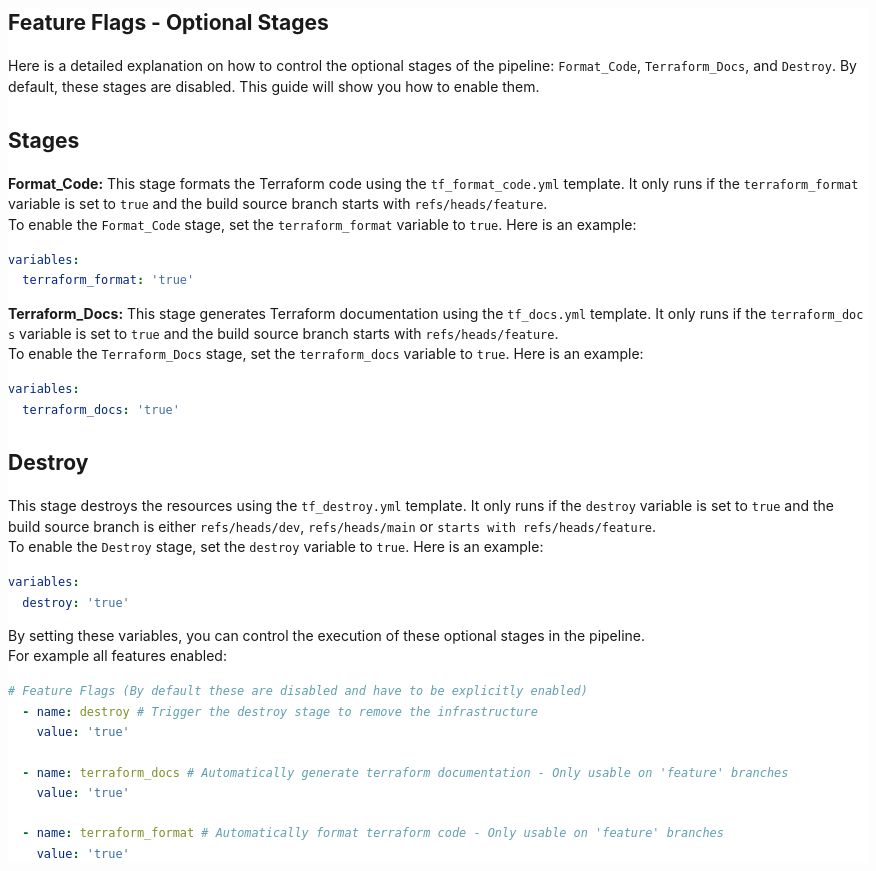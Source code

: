 ## Feature Flags - Optional Stages

Here is a detailed explanation on how to control the optional stages of the pipeline: `Format_Code`, `Terraform_Docs`, and `Destroy`. By default, these stages are disabled. This guide will show you how to enable them.

## Stages

**Format_Code:** This stage formats the Terraform code using the `tf_format_code.yml` template. It only runs if the `terraform_format` variable is set to `true` and the build source branch starts with `refs/heads/feature`.  
To enable the `Format_Code` stage, set the `terraform_format` variable to `true`. Here is an example:  

```yml
variables:
  terraform_format: 'true'
```

**Terraform_Docs:** This stage generates Terraform documentation using the `tf_docs.yml` template. It only runs if the `terraform_docs` variable is set to `true` and the build source branch starts with `refs/heads/feature`.  
To enable the `Terraform_Docs` stage, set the `terraform_docs` variable to `true`. Here is an example:  

```yml
variables:
  terraform_docs: 'true'
```

## Destroy

This stage destroys the resources using the `tf_destroy.yml` template. It only runs if the `destroy` variable is set to `true` and the build source branch is either `refs/heads/dev`, `refs/heads/main` or `starts with refs/heads/feature`.  
To enable the `Destroy` stage, set the `destroy` variable to `true`. Here is an example:  

```yml
variables:
  destroy: 'true'
```

By setting these variables, you can control the execution of these optional stages in the pipeline.  
For example all features enabled:  

```yml
# Feature Flags (By default these are disabled and have to be explicitly enabled)
  - name: destroy # Trigger the destroy stage to remove the infrastructure
    value: 'true'

  - name: terraform_docs # Automatically generate terraform documentation - Only usable on 'feature' branches
    value: 'true'

  - name: terraform_format # Automatically format terraform code - Only usable on 'feature' branches
    value: 'true'
```
